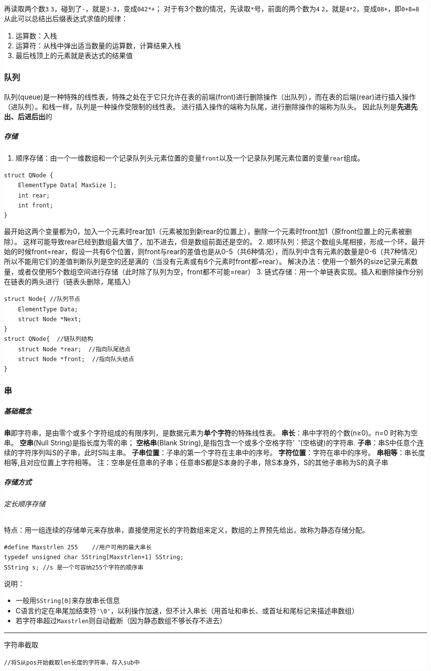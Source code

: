 再读取两个数`3` `3`，碰到了`-`，就是`3-3`，变成`042*+`；
对于有3个数的情况，先读取`*`号，前面的两个数为`4` `2`，就是`4*2`，变成`08+`，即`0+8=8`
从此可以总结出后缀表达式求值的规律：
1. 运算数：入栈
2. 运算符：从栈中弹出适当数量的运算数，计算结果入栈
3. 最后栈顶上的元素就是表达式的结果值
### 队列
队列(queue)是一种特殊的线性表，特殊之处在于它只允许在表的前端(front)进行删除操作（出队列），而在表的后端(rear)进行插入操作（进队列）。和栈一样，队列是一种操作受限制的线性表。
进行插入操作的端称为队尾，进行删除操作的端称为队头。
因此队列是**先进先出、后进后出**的
##### 存储
1. 顺序存储：由一个一维数组和一个记录队列头元素位置的变量`front`以及一个记录队列尾元素位置的变量`rear`组成。
```
struct QNode {
    ElementType Data[ MaxSize ];
    int rear;
    int front;
}
```
最开始这两个变量都为0，加入一个元素时rear加1（元素被加到新rear的位置上），删除一个元素时front加1（原front位置上的元素被删除）。
这样可能导致rear已经到数组最大值了，加不进去，但是数组前面还是空的。
2. 顺环队列：把这个数组头尾相接，形成一个环，最开始的时候front=rear，假设一共有6个位置，则front与rear的差值也是从0-5（共6种情况），而队列中含有元素的数量是0-6（共7种情况）所以不能用它们的差值判断队列是空的还是满的（当没有元素或有6个元素时front都=rear）。
解决办法：使用一个额外的size记录元素数量，或者仅使用5个数组空间进行存储（此时除了队列为空，front都不可能=rear）
3. 链式存储：用一个单链表实现。插入和删除操作分别在链表的两头进行（链表头删除，尾插入）
```
struct Node{ //队列节点
    ElementType Data;
    struct Node *Next;
}
struct QNode{  //链队列结构
    struct Node *rear;  //指向队尾结点
    struct Node *front;  //指向队头结点
}
```
### 串
##### 基础概念
**串**即字符串，是由零个或多个字符组成的有限序列，是数据元素为**单个字符**的特殊线性表。
**串长**：串中字符的个数(n≥0)。n=0 时称为空串。
**空串**(Null String)是指长度为零的串；
**空格串**(Blank String),是指包含一个或多个空格字符'` `'(空格键)的字符串.
**子串**：串S中任意个连续的字符序列叫S的子串，此时S叫主串。
**子串位置**：子串的第一个字符在主串中的序号。
**字符位置**：字符在串中的序号。
**串相等**：串长度相等,且对应位置上字符相等。
注：空串是任意串的子串；任意串S都是S本身的子串，除S本身外，S的其他子串称为S的真子串
##### 存储方式
###### 定长顺序存储
特点：用一组连续的存储单元来存放串，直接使用定长的字符数组来定义，数组的上界预先给出，故称为静态存储分配。
```
#define Maxstrlen 255    //用户可用的最大串长
typedef unsigned char SString[Maxstrlen+1] SString;   
SString s; //s 是一个可容纳255个字符的顺序串
```
说明：
- 一般用`SString[0]`来存放串长信息
- C语言约定在串尾加结束符`'\0'`，以利操作加速，但不计入串长（用首址和串长、或首址和尾标记来描述串数组）
- 若字符串超过`Maxstrlen`则自动截断（因为静态数组不够长存不进去）
***
字符串截取
```
//将S从pos开始截取len长度的字符串，存入sub中
```